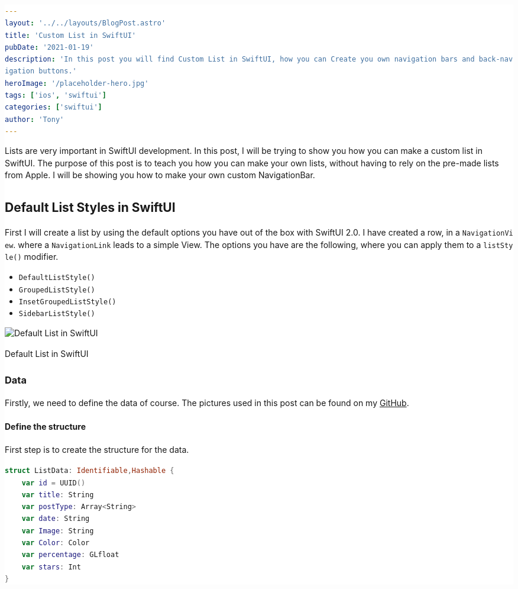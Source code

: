 ```yaml
---
layout: '../../layouts/BlogPost.astro'
title: 'Custom List in SwiftUI'
pubDate: '2021-01-19'
description: 'In this post you will find Custom List in SwiftUI, how you can Create you own navigation bars and back-navigation buttons.'
heroImage: '/placeholder-hero.jpg'
tags: ['ios', 'swiftui']
categories: ['swiftui']
author: 'Tony'
---
```


Lists are very important in SwiftUI development. In this post, I will be trying to show you how you can make a custom list in SwiftUI. The purpose of this post is to teach you how you can make your own lists, without having to rely on the pre-made lists from Apple. I will be showing you how to make your own custom NavigationBar.

## Default List Styles in SwiftUI

First I will create a list by using the default options you have out of the box with SwiftUI 2.0. I have created a row, in a `NavigationView`. where a `NavigationLink` leads to a simple View. The options you have are the following, where you can apply them to a `listStyle()` modifier.

- `DefaultListStyle()`
- `GroupedListStyle()`
- `InsetGroupedListStyle()`
- `SidebarListStyle()`

![Default List in SwiftUI](/images/defaultListStyles-1024x627.png 'This image shows the default list in SwiftUI')

Default List in SwiftUI

### Data

Firstly, we need to define the data of course. The pictures used in this post can be found on my [GitHub](https://github.com/MyNameIsBond/customLists).

#### Define the structure

First step is to create the structure for the data.

```swift
struct ListData: Identifiable,Hashable {
    var id = UUID()
    var title: String
    var postType: Array<String>
    var date: String
    var Image: String
    var Color: Color
    var percentage: GLfloat
    var stars: Int
}
```
